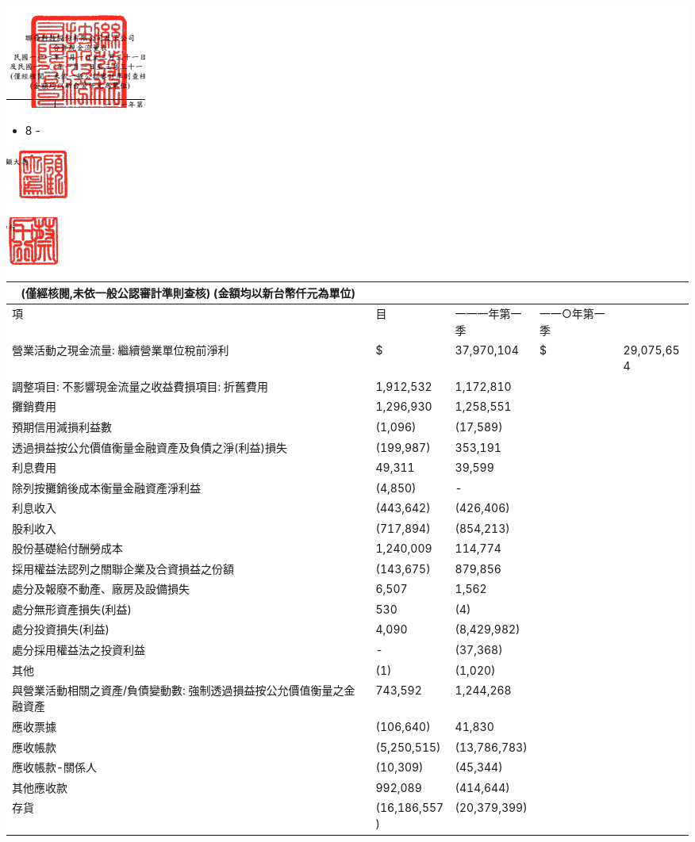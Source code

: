 

![0_image_0.png](0_image_0.png)

- 8 -

![0_image_1.png](0_image_1.png)

![0_image_3.png](0_image_3.png)

| (僅經核閱,未依一般公認審計準則查核) (金額均以新台幣仟元為單位)          |              |                |               |             |
|--------------------------------------------------------------------------|--------------|----------------|---------------|-------------|
| 項                                                                       | 目           | 一一一年第一季 | 一一○年第一季 |             |
| 營業活動之現金流量:  繼續營業單位稅前淨利                               | $            | 37,970,104     | $             | 29,075,654  |
| 調整項目: 不影響現金流量之收益費損項目:  折舊費用                      | 1,912,532    | 1,172,810      |               |             |
| 攤銷費用                                                                 | 1,296,930    | 1,258,551      |               |             |
| 預期信用減損利益數                                                       | (1,096)      | (17,589)       |               |             |
| 透過損益按公允價值衡量金融資產及負債之淨(利益)損失                       | (199,987)    | 353,191        |               |             |
| 利息費用                                                                 | 49,311       | 39,599         |               |             |
| 除列按攤銷後成本衡量金融資產淨利益                                       | (4,850)      | -              |               |             |
| 利息收入                                                                 | (443,642)    | (426,406)      |               |             |
| 股利收入                                                                 | (717,894)    | (854,213)      |               |             |
| 股份基礎給付酬勞成本                                                     | 1,240,009    | 114,774        |               |             |
| 採用權益法認列之關聯企業及合資損益之份額                                 | (143,675)    | 879,856        |               |             |
| 處分及報廢不動產、廠房及設備損失                                         | 6,507        | 1,562          |               |             |
| 處分無形資產損失(利益)                                                   | 530          | (4)            |               |             |
| 處分投資損失(利益)                                                       | 4,090        | (8,429,982)    |               |             |
| 處分採用權益法之投資利益                                                 | -            | (37,368)       |               |             |
| 其他                                                                     | (1)          | (1,020)        |               |             |
| 與營業活動相關之資產/負債變動數:  強制透過損益按公允價值衡量之金融資產 | 743,592      | 1,244,268      |               |             |
| 應收票據                                                                 | (106,640)    | 41,830         |               |             |
| 應收帳款                                                                 | (5,250,515)  | (13,786,783)   |               |             |
| 應收帳款-關係人                                                         | (10,309)     | (45,344)       |               |             |
| 其他應收款                                                               | 992,089      | (414,644)      |               |             |
| 存貨                                                                     | (16,186,557) | (20,379,399)   |               |             |